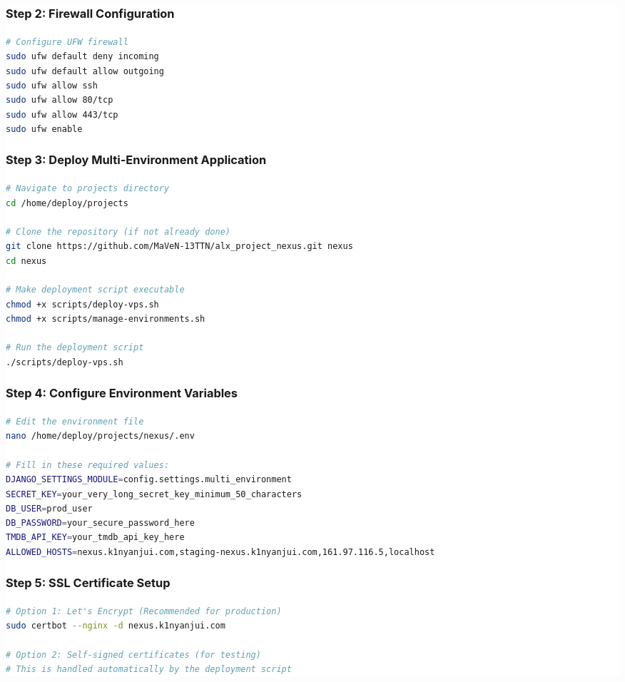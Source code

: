 ### Step 2: Firewall Configuration

```bash
# Configure UFW firewall
sudo ufw default deny incoming
sudo ufw default allow outgoing
sudo ufw allow ssh
sudo ufw allow 80/tcp
sudo ufw allow 443/tcp
sudo ufw enable
```

### Step 3: Deploy Multi-Environment Application

```bash
# Navigate to projects directory
cd /home/deploy/projects

# Clone the repository (if not already done)
git clone https://github.com/MaVeN-13TTN/alx_project_nexus.git nexus
cd nexus

# Make deployment script executable
chmod +x scripts/deploy-vps.sh
chmod +x scripts/manage-environments.sh

# Run the deployment script
./scripts/deploy-vps.sh
```

### Step 4: Configure Environment Variables

```bash
# Edit the environment file
nano /home/deploy/projects/nexus/.env

# Fill in these required values:
DJANGO_SETTINGS_MODULE=config.settings.multi_environment
SECRET_KEY=your_very_long_secret_key_minimum_50_characters
DB_USER=prod_user
DB_PASSWORD=your_secure_password_here
TMDB_API_KEY=your_tmdb_api_key_here
ALLOWED_HOSTS=nexus.k1nyanjui.com,staging-nexus.k1nyanjui.com,161.97.116.5,localhost
```

### Step 5: SSL Certificate Setup

```bash
# Option 1: Let's Encrypt (Recommended for production)
sudo certbot --nginx -d nexus.k1nyanjui.com

# Option 2: Self-signed certificates (for testing)
# This is handled automatically by the deployment script
```
